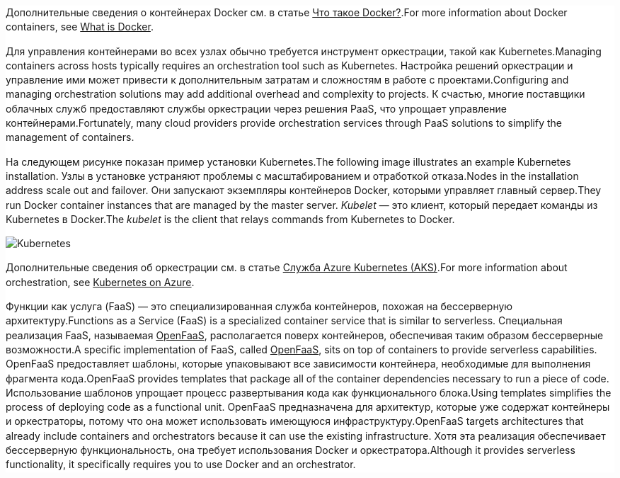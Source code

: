 <span data-ttu-id="2c78f-193">Дополнительные сведения о контейнерах Docker см. в статье [Что такое Docker?](../microservices/container-docker-introduction/docker-defined.md).</span><span class="sxs-lookup"><span data-stu-id="2c78f-193">For more information about Docker containers, see [What is Docker](../microservices/container-docker-introduction/docker-defined.md).</span></span>

<span data-ttu-id="2c78f-194">Для управления контейнерами во всех узлах обычно требуется инструмент оркестрации, такой как Kubernetes.</span><span class="sxs-lookup"><span data-stu-id="2c78f-194">Managing containers across hosts typically requires an orchestration tool such as Kubernetes.</span></span> <span data-ttu-id="2c78f-195">Настройка решений оркестрации и управление ими может привести к дополнительным затратам и сложностям в работе с проектами.</span><span class="sxs-lookup"><span data-stu-id="2c78f-195">Configuring and managing orchestration solutions may add additional overhead and complexity to projects.</span></span> <span data-ttu-id="2c78f-196">К счастью, многие поставщики облачных служб предоставляют службы оркестрации через решения PaaS, что упрощает управление контейнерами.</span><span class="sxs-lookup"><span data-stu-id="2c78f-196">Fortunately, many cloud providers provide orchestration services through PaaS solutions to simplify the management of containers.</span></span>

<span data-ttu-id="2c78f-197">На следующем рисунке показан пример установки Kubernetes.</span><span class="sxs-lookup"><span data-stu-id="2c78f-197">The following image illustrates an example Kubernetes installation.</span></span> <span data-ttu-id="2c78f-198">Узлы в установке устраняют проблемы с масштабированием и отработкой отказа.</span><span class="sxs-lookup"><span data-stu-id="2c78f-198">Nodes in the installation address scale out and failover.</span></span> <span data-ttu-id="2c78f-199">Они запускают экземпляры контейнеров Docker, которыми управляет главный сервер.</span><span class="sxs-lookup"><span data-stu-id="2c78f-199">They run Docker container instances that are managed by the master server.</span></span> <span data-ttu-id="2c78f-200">*Kubelet* — это клиент, который передает команды из Kubernetes в Docker.</span><span class="sxs-lookup"><span data-stu-id="2c78f-200">The *kubelet* is the client that relays commands from Kubernetes to Docker.</span></span>

![Kubernetes](./media/kubernetes-example.png)

<span data-ttu-id="2c78f-202">Дополнительные сведения об оркестрации см. в статье [Служба Azure Kubernetes (AKS)](https://docs.microsoft.com/azure/aks/intro-kubernetes).</span><span class="sxs-lookup"><span data-stu-id="2c78f-202">For more information about orchestration, see [Kubernetes on Azure](https://docs.microsoft.com/azure/aks/intro-kubernetes).</span></span>

<span data-ttu-id="2c78f-203">Функции как услуга (FaaS) — это специализированная служба контейнеров, похожая на бессерверную архитектуру.</span><span class="sxs-lookup"><span data-stu-id="2c78f-203">Functions as a Service (FaaS) is a specialized container service that is similar to serverless.</span></span> <span data-ttu-id="2c78f-204">Специальная реализация FaaS, называемая [OpenFaaS](https://github.com/openfaas/faas), располагается поверх контейнеров, обеспечивая таким образом бессерверные возможности.</span><span class="sxs-lookup"><span data-stu-id="2c78f-204">A specific implementation of FaaS, called [OpenFaaS](https://github.com/openfaas/faas), sits on top of containers to provide serverless capabilities.</span></span> <span data-ttu-id="2c78f-205">OpenFaaS предоставляет шаблоны, которые упаковывают все зависимости контейнера, необходимые для выполнения фрагмента кода.</span><span class="sxs-lookup"><span data-stu-id="2c78f-205">OpenFaaS provides templates that package all of the container dependencies necessary to run a piece of code.</span></span> <span data-ttu-id="2c78f-206">Использование шаблонов упрощает процесс развертывания кода как функционального блока.</span><span class="sxs-lookup"><span data-stu-id="2c78f-206">Using templates simplifies the process of deploying code as a functional unit.</span></span> <span data-ttu-id="2c78f-207">OpenFaaS предназначена для архитектур, которые уже содержат контейнеры и оркестраторы, потому что она может использовать имеющуюся инфраструктуру.</span><span class="sxs-lookup"><span data-stu-id="2c78f-207">OpenFaaS targets architectures that already include containers and orchestrators because it can use the existing infrastructure.</span></span> <span data-ttu-id="2c78f-208">Хотя эта реализация обеспечивает бессерверную функциональность, она требует использования Docker и оркестратора.</span><span class="sxs-lookup"><span data-stu-id="2c78f-208">Although it provides serverless functionality, it specifically requires you to use Docker and an orchestrator.</span></span>

